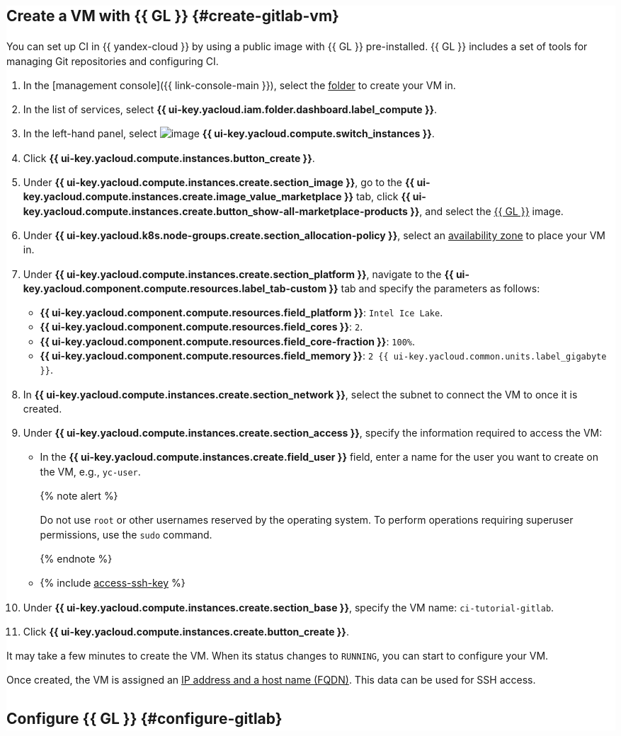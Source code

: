 
## Create a VM with {{ GL }} {#create-gitlab-vm}

You can set up CI in {{ yandex-cloud }} by using a public image with {{ GL }} pre-installed. {{ GL }} includes a set of tools for managing Git repositories and configuring CI.

1. In the [management console]({{ link-console-main }}), select the [folder](../../resource-manager/concepts/resources-hierarchy.md#folder) to create your VM in.
1. In the list of services, select **{{ ui-key.yacloud.iam.folder.dashboard.label_compute }}**.
1. In the left-hand panel, select ![image](../../_assets/console-icons/server.svg) **{{ ui-key.yacloud.compute.switch_instances }}**.
1. Click **{{ ui-key.yacloud.compute.instances.button_create }}**.
1. Under **{{ ui-key.yacloud.compute.instances.create.section_image }}**, go to the **{{ ui-key.yacloud.compute.instances.create.image_value_marketplace }}** tab, click **{{ ui-key.yacloud.compute.instances.create.button_show-all-marketplace-products }}**, and select the [{{ GL }}](/marketplace/products/yc/gitlab) image.
1. Under **{{ ui-key.yacloud.k8s.node-groups.create.section_allocation-policy }}**, select an [availability zone](../../overview/concepts/geo-scope.md) to place your VM in.
1. Under **{{ ui-key.yacloud.compute.instances.create.section_platform }}**, navigate to the **{{ ui-key.yacloud.component.compute.resources.label_tab-custom }}** tab and specify the parameters as follows:

    * **{{ ui-key.yacloud.component.compute.resources.field_platform }}**: `Intel Ice Lake`.
    * **{{ ui-key.yacloud.component.compute.resources.field_cores }}**: `2`.
    * **{{ ui-key.yacloud.component.compute.resources.field_core-fraction }}**: `100%`.
    * **{{ ui-key.yacloud.component.compute.resources.field_memory }}**: `2 {{ ui-key.yacloud.common.units.label_gigabyte }}`.

1. In **{{ ui-key.yacloud.compute.instances.create.section_network }}**, select the subnet to connect the VM to once it is created.
1. Under **{{ ui-key.yacloud.compute.instances.create.section_access }}**, specify the information required to access the VM:

    * In the **{{ ui-key.yacloud.compute.instances.create.field_user }}** field, enter a name for the user you want to create on the VM, e.g., `yc-user`.

      {% note alert %}

      Do not use `root` or other usernames reserved by the operating system. To perform operations requiring superuser permissions, use the `sudo` command.

      {% endnote %}

    * {% include [access-ssh-key](../../_includes/compute/create/access-ssh-key.md) %}

1. Under **{{ ui-key.yacloud.compute.instances.create.section_base }}**, specify the VM name: `ci-tutorial-gitlab`.
1. Click **{{ ui-key.yacloud.compute.instances.create.button_create }}**.

It may take a few minutes to create the VM. When its status changes to `RUNNING`, you can start to configure your VM.

Once created, the VM is assigned an [IP address and a host name (FQDN)](../../vpc/concepts/address.md). This data can be used for SSH access.

## Configure {{ GL }} {#configure-gitlab}
